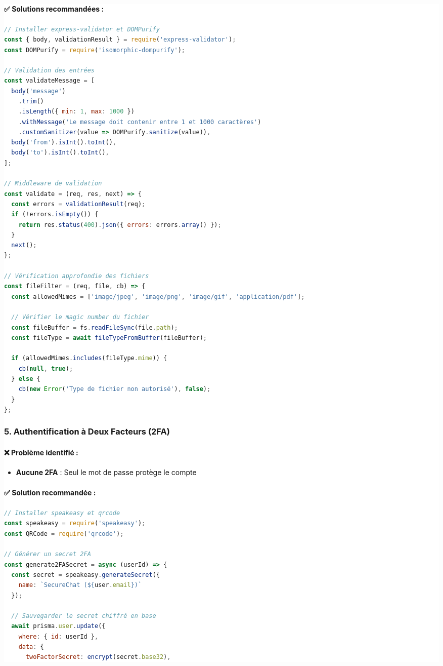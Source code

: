 #### ✅ Solutions recommandées :
```javascript
// Installer express-validator et DOMPurify
const { body, validationResult } = require('express-validator');
const DOMPurify = require('isomorphic-dompurify');

// Validation des entrées
const validateMessage = [
  body('message')
    .trim()
    .isLength({ min: 1, max: 1000 })
    .withMessage('Le message doit contenir entre 1 et 1000 caractères')
    .customSanitizer(value => DOMPurify.sanitize(value)),
  body('from').isInt().toInt(),
  body('to').isInt().toInt(),
];

// Middleware de validation
const validate = (req, res, next) => {
  const errors = validationResult(req);
  if (!errors.isEmpty()) {
    return res.status(400).json({ errors: errors.array() });
  }
  next();
};

// Vérification approfondie des fichiers
const fileFilter = (req, file, cb) => {
  const allowedMimes = ['image/jpeg', 'image/png', 'image/gif', 'application/pdf'];
  
  // Vérifier le magic number du fichier
  const fileBuffer = fs.readFileSync(file.path);
  const fileType = await fileTypeFromBuffer(fileBuffer);
  
  if (allowedMimes.includes(fileType.mime)) {
    cb(null, true);
  } else {
    cb(new Error('Type de fichier non autorisé'), false);
  }
};
```

### 5. **Authentification à Deux Facteurs (2FA)**

#### ❌ Problème identifié :
- **Aucune 2FA** : Seul le mot de passe protège le compte

#### ✅ Solution recommandée :
```javascript
// Installer speakeasy et qrcode
const speakeasy = require('speakeasy');
const QRCode = require('qrcode');

// Générer un secret 2FA
const generate2FASecret = async (userId) => {
  const secret = speakeasy.generateSecret({
    name: `SecureChat (${user.email})`
  });
  
  // Sauvegarder le secret chiffré en base
  await prisma.user.update({
    where: { id: userId },
    data: { 
      twoFactorSecret: encrypt(secret.base32),
```